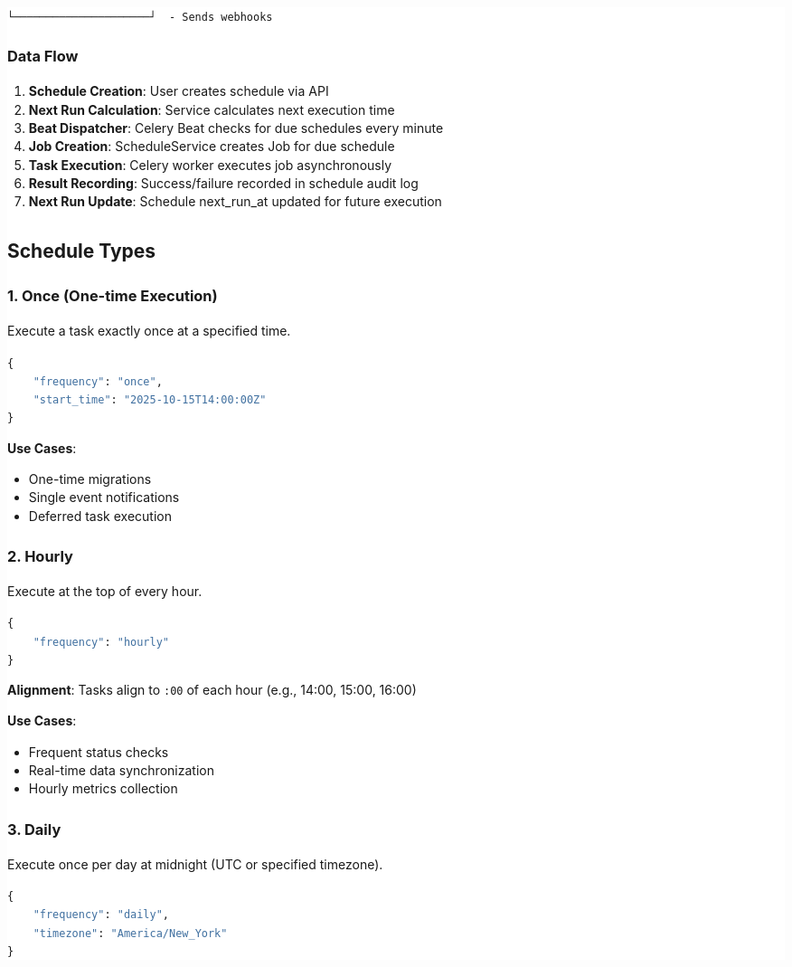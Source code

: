 ```
└─────────────────────┘  - Sends webhooks
```

### Data Flow

1. **Schedule Creation**: User creates schedule via API
2. **Next Run Calculation**: Service calculates next execution time
3. **Beat Dispatcher**: Celery Beat checks for due schedules every minute
4. **Job Creation**: ScheduleService creates Job for due schedule
5. **Task Execution**: Celery worker executes job asynchronously
6. **Result Recording**: Success/failure recorded in schedule audit log
7. **Next Run Update**: Schedule next_run_at updated for future execution

## Schedule Types

### 1. Once (One-time Execution)

Execute a task exactly once at a specified time.

```python
{
    "frequency": "once",
    "start_time": "2025-10-15T14:00:00Z"
}
```

**Use Cases**:
- One-time migrations
- Single event notifications
- Deferred task execution

### 2. Hourly

Execute at the top of every hour.

```python
{
    "frequency": "hourly"
}
```

**Alignment**: Tasks align to `:00` of each hour (e.g., 14:00, 15:00, 16:00)

**Use Cases**:
- Frequent status checks
- Real-time data synchronization
- Hourly metrics collection

### 3. Daily

Execute once per day at midnight (UTC or specified timezone).

```python
{
    "frequency": "daily",
    "timezone": "America/New_York"
}
```
